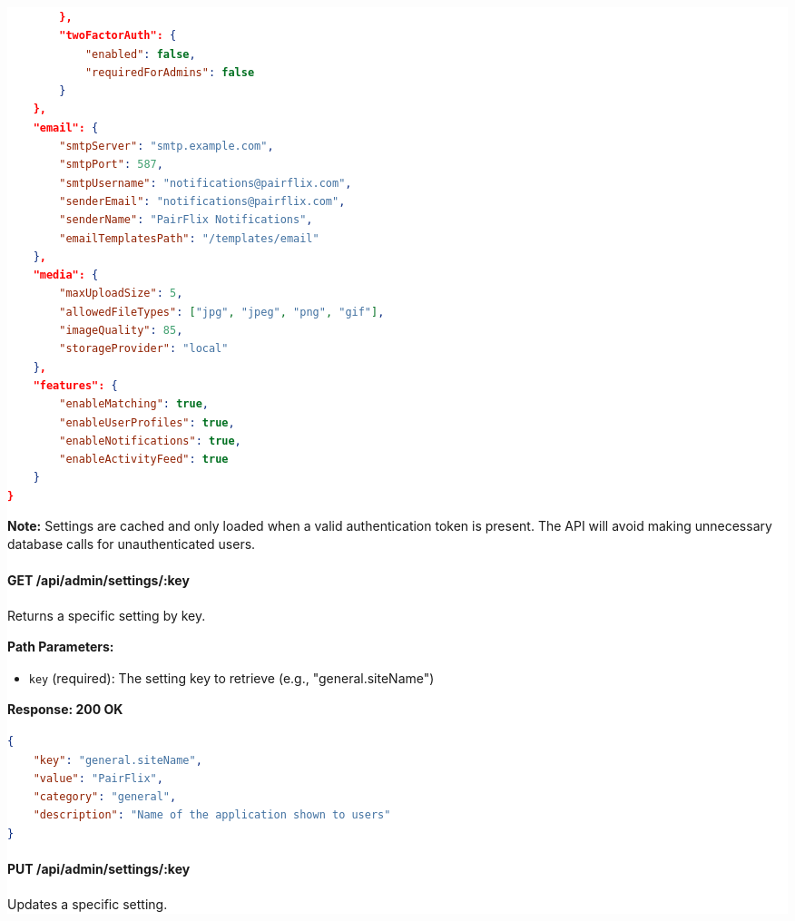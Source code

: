 ```json
		},
		"twoFactorAuth": {
			"enabled": false,
			"requiredForAdmins": false
		}
	},
	"email": {
		"smtpServer": "smtp.example.com",
		"smtpPort": 587,
		"smtpUsername": "notifications@pairflix.com",
		"senderEmail": "notifications@pairflix.com",
		"senderName": "PairFlix Notifications",
		"emailTemplatesPath": "/templates/email"
	},
	"media": {
		"maxUploadSize": 5,
		"allowedFileTypes": ["jpg", "jpeg", "png", "gif"],
		"imageQuality": 85,
		"storageProvider": "local"
	},
	"features": {
		"enableMatching": true,
		"enableUserProfiles": true,
		"enableNotifications": true,
		"enableActivityFeed": true
	}
}
```

**Note:** Settings are cached and only loaded when a valid authentication token is present. The API will avoid making unnecessary database calls for unauthenticated users.

#### GET /api/admin/settings/:key

Returns a specific setting by key.

**Path Parameters:**

- `key` (required): The setting key to retrieve (e.g., "general.siteName")

**Response: 200 OK**

```json
{
	"key": "general.siteName",
	"value": "PairFlix",
	"category": "general",
	"description": "Name of the application shown to users"
}
```

#### PUT /api/admin/settings/:key

Updates a specific setting.
